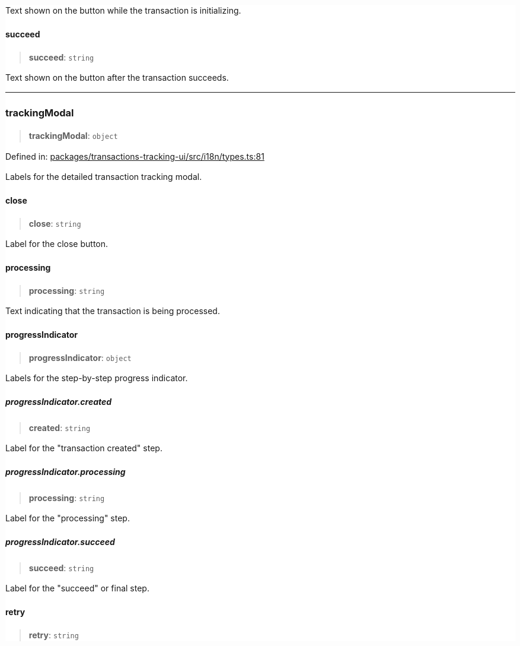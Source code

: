 Text shown on the button while the transaction is initializing.

#### succeed

> **succeed**: `string`

Text shown on the button after the transaction succeeds.

***

### trackingModal

> **trackingModal**: `object`

Defined in: [packages/transactions-tracking-ui/src/i18n/types.ts:81](https://github.com/TuwaIO/web3-transactions-tracking/blob/b7157ec97601bac11089c33347f8d589c043b005/packages/transactions-tracking-ui/src/i18n/types.ts#L81)

Labels for the detailed transaction tracking modal.

#### close

> **close**: `string`

Label for the close button.

#### processing

> **processing**: `string`

Text indicating that the transaction is being processed.

#### progressIndicator

> **progressIndicator**: `object`

Labels for the step-by-step progress indicator.

##### progressIndicator.created

> **created**: `string`

Label for the "transaction created" step.

##### progressIndicator.processing

> **processing**: `string`

Label for the "processing" step.

##### progressIndicator.succeed

> **succeed**: `string`

Label for the "succeed" or final step.

#### retry

> **retry**: `string`
